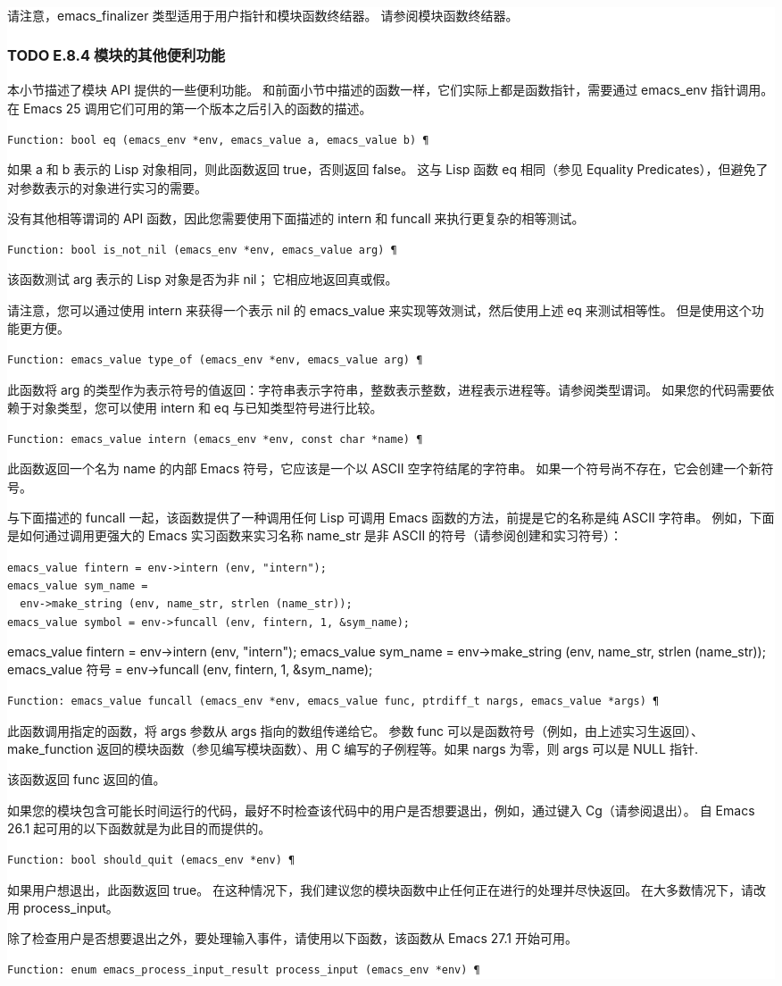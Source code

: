 请注意，emacs\_finalizer 类型适用于用户指针和模块函数终结器。  请参阅模块函数终结器。


<a id="org81670e5"></a>

### TODO E.8.4 模块的其他便利功能

本小节描述了模块 API 提供的一些便利功能。  和前面小节中描述的函数一样，它们实际上都是函数指针，需要通过 emacs\_env 指针调用。  在 Emacs 25 调用它们可用的第一个版本之后引入的函数的描述。

    Function: bool eq (emacs_env *env, emacs_value a, emacs_value b) ¶

如果 a 和 b 表示的 Lisp 对象相同，则此函数返回 true，否则返回 false。  这与 Lisp 函数 eq 相同（参见 Equality Predicates），但避免了对参数表示的对象进行实习的需要。

没有其他相等谓词的 API 函数，因此您需要使用下面描述的 intern 和 funcall 来执行更复杂的相等测试。

    Function: bool is_not_nil (emacs_env *env, emacs_value arg) ¶

该函数测试 arg 表示的 Lisp 对象是否为非 nil；  它相应地返回真或假。

请注意，您可以通过使用 intern 来获得一个表示 nil 的 emacs\_value 来实现等效测试，然后使用上述 eq 来测试相等性。  但是使用这个功能更方便。

    Function: emacs_value type_of (emacs_env *env, emacs_value arg) ¶

此函数将 arg 的类型作为表示符号的值返回：字符串表示字符串，整数表示整数，进程表示进程等。请参阅类型谓词。  如果您的代码需要依赖于对象类型，您可以使用 intern 和 eq 与已知类型符号进行比较。

    Function: emacs_value intern (emacs_env *env, const char *name) ¶

此函数返回一个名为 name 的内部 Emacs 符号，它应该是一个以 ASCII 空字符结尾的字符串。  如果一个符号尚不存在，它会创建一个新符号。

与下面描述的 funcall 一起，该函数提供了一种调用任何 Lisp 可调用 Emacs 函数的方法，前提是它的名称是纯 ASCII 字符串。  例如，下面是如何通过调用更强大的 Emacs 实习函数来实习名称 name\_str 是非 ASCII 的符号（请参阅创建和实习符号）：

    emacs_value fintern = env->intern (env, "intern");
    emacs_value sym_name =
      env->make_string (env, name_str, strlen (name_str));
    emacs_value symbol = env->funcall (env, fintern, 1, &sym_name);

emacs\_value fintern = env->intern (env, "intern");
emacs\_value sym\_name =
  env->make\_string (env, name\_str, strlen (name\_str));
emacs\_value 符号 = env->funcall (env, fintern, 1, &sym\_name);

    Function: emacs_value funcall (emacs_env *env, emacs_value func, ptrdiff_t nargs, emacs_value *args) ¶

此函数调用指定的函数，将 args 参数从 args 指向的数组传递给它。  参数 func 可以是函数符号（例如，由上述实习生返回）、make\_function 返回的模块函数（参见编写模块函数）、用 C 编写的子例程等。如果 nargs 为零，则 args 可以是 NULL 指针.

该函数返回 func 返回的值。

如果您的模块包含可能长时间运行的代码，最好不时检查该代码中的用户是否想要退出，例如，通过键入 Cg（请参阅退出）。  自 Emacs 26.1 起可用的以下函数就是为此目的而提供的。

    Function: bool should_quit (emacs_env *env) ¶

如果用户想退出，此函数返回 true。  在这种情况下，我们建议您的模块函数中止任何正在进行的处理并尽快返回。  在大多数情况下，请改用 process\_input。

除了检查用户是否想要退出之外，要处理输入事件，请使用以下函数，该函数从 Emacs 27.1 开始可用。

    Function: enum emacs_process_input_result process_input (emacs_env *env) ¶
